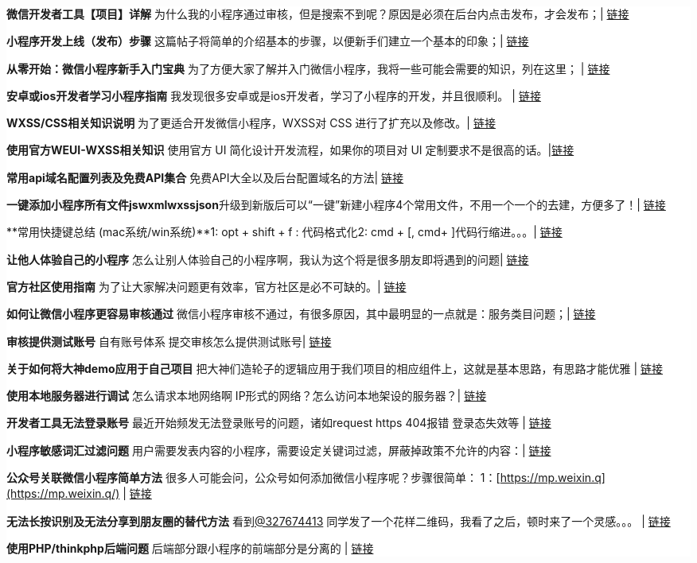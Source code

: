 **微信开发者工具【项目】详解** 为什么我的小程序通过审核，但是搜索不到呢？原因是必须在后台内点击发布，才会发布；| [链接](http://www.wxapp-union.com/forum.php?mod=viewthread&tid=3176)

**小程序开发上线（发布）步骤** 这篇帖子将简单的介绍基本的步骤，以便新手们建立一个基本的印象；| [链接](http://www.wxapp-union.com/forum.php?mod=viewthread&tid=2763)

**从零开始：微信小程序新手入门宝典** 为了方便大家了解并入门微信小程序，我将一些可能会需要的知识，列在这里； | [链接](http://www.wxapp-union.com/forum.php?mod=viewthread&tid=1989)

**安卓或ios开发者学习小程序指南** 我发现很多安卓或是ios开发者，学习了小程序的开发，并且很顺利。 | [链接](http://www.wxapp-union.com/forum.php?mod=viewthread&tid=3873)

**WXSS/CSS相关知识说明** 为了更适合开发微信小程序，WXSS对 CSS 进行了扩充以及修改。| [链接](http://www.wxapp-union.com/forum.php?mod=viewthread&tid=3831)

**使用官方WEUI-WXSS相关知识** 使用官方 UI 简化设计开发流程，如果你的项目对 UI 定制要求不是很高的话。|[链接](http://www.wxapp-union.com/forum.php?mod=viewthread&tid=3859)

**常用api域名配置列表及免费API集合** 免费API大全以及后台配置域名的方法| [链接](http://www.wxapp-union.com/forum.php?mod=viewthread&tid=803)

**一键添加小程序所有文件jswxmlwxssjson**升级到新版后可以“一键”新建小程序4个常用文件，不用一个一个的去建，方便多了！| [链接](http://www.wxapp-union.com/forum.php?mod=viewthread&tid=1656)

**常用快捷键总结 (mac系统/win系统)**1: opt + shift + f : 代码格式化2: cmd + [, cmd+ ]代码行缩进。。。| [链接](http://www.wxapp-union.com/forum.php?mod=viewthread&tid=2141)

**让他人体验自己的小程序** 怎么让别人体验自己的小程序啊，我认为这个将是很多朋友即将遇到的问题| [链接](http://www.wxapp-union.com/forum.php?mod=viewthread&tid=1248)

**官方社区使用指南** 为了让大家解决问题更有效率，官方社区是必不可缺的。| [链接](http://www.wxapp-union.com/forum.php?mod=viewthread&tid=3590)

**如何让微信小程序更容易审核通过** 微信小程序审核不通过，有很多原因，其中最明显的一点就是：服务类目问题；| [链接](http://www.wxapp-union.com/forum.php?mod=viewthread&tid=1898)

**审核提供测试账号** 自有账号体系 提交审核怎么提供测试账号| [链接](http://www.wxapp-union.com/forum.php?mod=viewthread&tid=2291)

**关于如何将大神demo应用于自己项目** 把大神们造轮子的逻辑应用于我们项目的相应组件上，这就是基本思路，有思路才能优雅 | [链接](http://www.wxapp-union.com/forum.php?mod=viewthread&tid=3048)

**使用本地服务器进行调试** 怎么请求本地网络啊 IP形式的网络？怎么访问本地架设的服务器？| [链接](http://www.wxapp-union.com/forum.php?mod=viewthread&tid=3765)

**开发者工具无法登录账号** 最近开始频发无法登录账号的问题，诸如request https 404报错 登录态失效等 | [链接](http://www.wxapp-union.com/forum.php?mod=viewthread&tid=3576)

**小程序敏感词汇过滤问题** 用户需要发表内容的小程序，需要设定关键词过滤，屏蔽掉政策不允许的内容：| [链接](http://www.wxapp-union.com/forum.php?mod=viewthread&tid=2727)

**公众号关联微信小程序简单方法** 很多人可能会问，公众号如何添加微信小程序呢？步骤很简单： 1：[https://mp.weixin.q](https://mp.weixin.q/) | [链接](http://www.wxapp-union.com/forum.php?mod=viewthread&tid=2440)

**无法长按识别及无法分享到朋友圈的替代方法** 看到[@327674413](http://www.wxapp-union.com/home.php?mod=space&uid=5935) 同学发了一个花样二维码，我看了之后，顿时来了一个灵感。。。 | [链接](http://www.wxapp-union.com/forum.php?mod=viewthread&tid=3739)

**使用PHP/thinkphp后端问题** 后端部分跟小程序的前端部分是分离的 | [链接](http://www.wxapp-union.com/forum.php?mod=viewthread&tid=3767)
